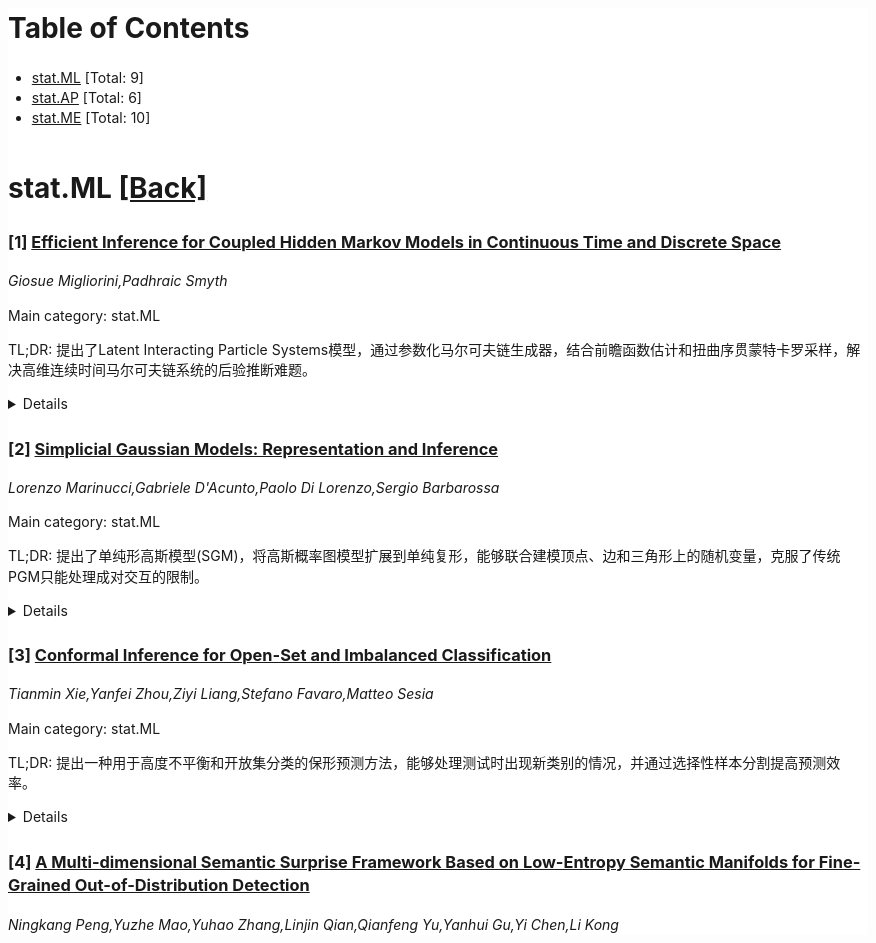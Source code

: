 <div id=toc></div>

# Table of Contents

- [stat.ML](#stat.ML) [Total: 9]
- [stat.AP](#stat.AP) [Total: 6]
- [stat.ME](#stat.ME) [Total: 10]


<div id='stat.ML'></div>

# stat.ML [[Back]](#toc)

### [1] [Efficient Inference for Coupled Hidden Markov Models in Continuous Time and Discrete Space](https://arxiv.org/abs/2510.12916)
*Giosue Migliorini,Padhraic Smyth*

Main category: stat.ML

TL;DR: 提出了Latent Interacting Particle Systems模型，通过参数化马尔可夫链生成器，结合前瞻函数估计和扭曲序贯蒙特卡罗采样，解决高维连续时间马尔可夫链系统的后验推断难题。


<details><summary>Details</summary></details>


### [2] [Simplicial Gaussian Models: Representation and Inference](https://arxiv.org/abs/2510.12983)
*Lorenzo Marinucci,Gabriele D'Acunto,Paolo Di Lorenzo,Sergio Barbarossa*

Main category: stat.ML

TL;DR: 提出了单纯形高斯模型(SGM)，将高斯概率图模型扩展到单纯复形，能够联合建模顶点、边和三角形上的随机变量，克服了传统PGM只能处理成对交互的限制。


<details><summary>Details</summary></details>


### [3] [Conformal Inference for Open-Set and Imbalanced Classification](https://arxiv.org/abs/2510.13037)
*Tianmin Xie,Yanfei Zhou,Ziyi Liang,Stefano Favaro,Matteo Sesia*

Main category: stat.ML

TL;DR: 提出一种用于高度不平衡和开放集分类的保形预测方法，能够处理测试时出现新类别的情况，并通过选择性样本分割提高预测效率。


<details><summary>Details</summary></details>


### [4] [A Multi-dimensional Semantic Surprise Framework Based on Low-Entropy Semantic Manifolds for Fine-Grained Out-of-Distribution Detection](https://arxiv.org/abs/2510.13093)
*Ningkang Peng,Yuzhe Mao,Yuhao Zhang,Linjin Qian,Qianfeng Yu,Yanhui Gu,Yi Chen,Li Kong*
